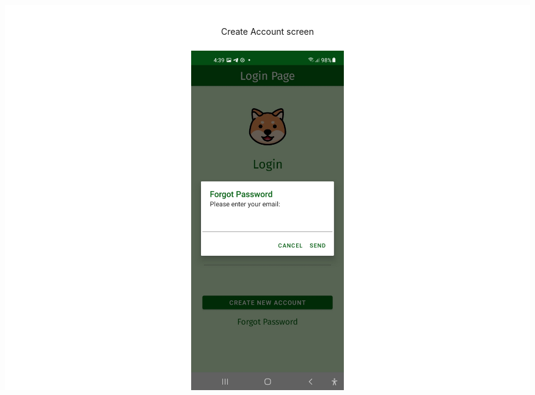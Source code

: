 &nbsp;
<center> Create Account screen </center>
&nbsp;

<img src=".\shareRoutes_images\03_shareRoutes.jpg" alt="forgot password screenshot" style="width:250px; margin-left: auto; margin-right: auto; display: block;" />
